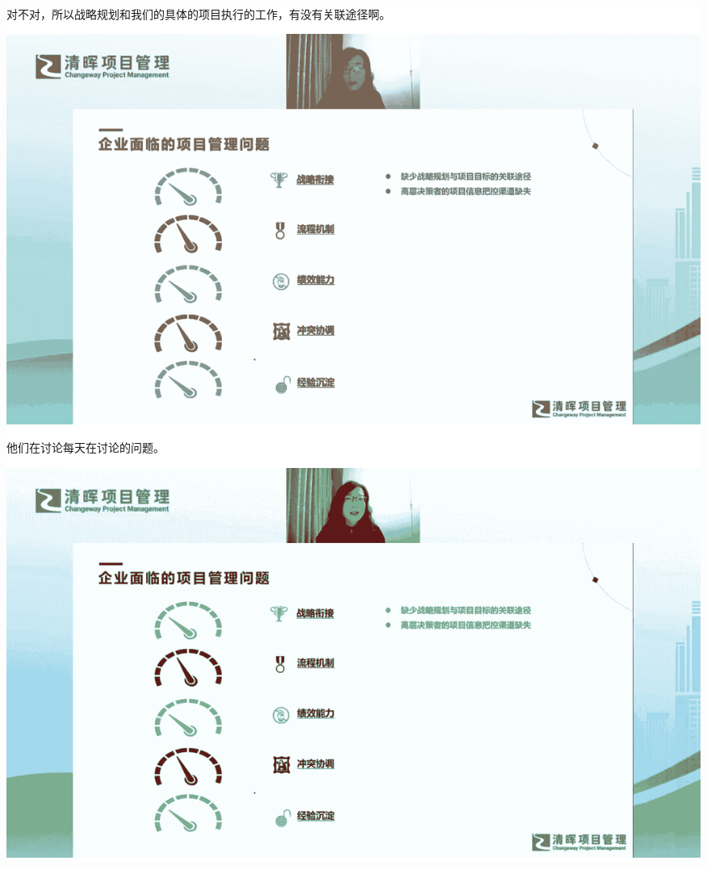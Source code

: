 对不对，所以战略规划和我们的具体的项目执行的工作，有没有关联途径啊。

![](img/a7058dcac535915a78efad472c56223a_44.png)

他们在讨论每天在讨论的问题。

![](img/a7058dcac535915a78efad472c56223a_46.png)
